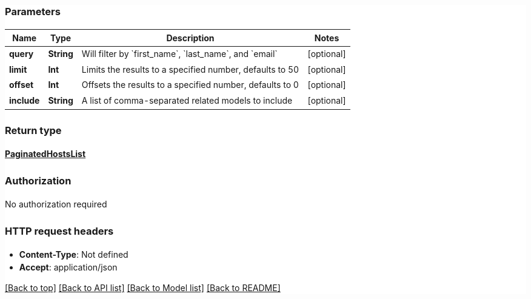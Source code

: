 ### Parameters

Name | Type | Description  | Notes
------------- | ------------- | ------------- | -------------
 **query** | **String** | Will filter by &#x60;first_name&#x60;, &#x60;last_name&#x60;, and &#x60;email&#x60; | [optional] 
 **limit** | **Int** | Limits the results to a specified number, defaults to 50 | [optional] 
 **offset** | **Int** | Offsets the results to a specified number, defaults to 0 | [optional] 
 **include** | **String** | A list of comma-separated related models to include | [optional] 

### Return type

[**PaginatedHostsList**](PaginatedHostsList.md)

### Authorization

No authorization required

### HTTP request headers

 - **Content-Type**: Not defined
 - **Accept**: application/json

[[Back to top]](#) [[Back to API list]](../README.md#documentation-for-api-endpoints) [[Back to Model list]](../README.md#documentation-for-models) [[Back to README]](../README.md)

